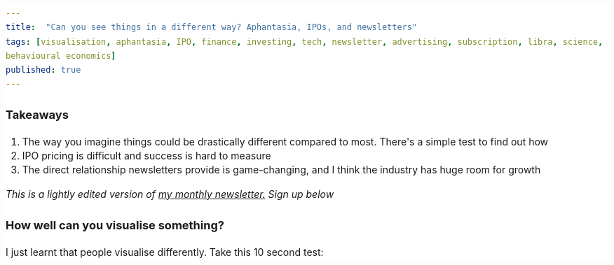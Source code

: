 ```yaml
---
title:  "Can you see things in a different way? Aphantasia, IPOs, and newsletters"  
tags: [visualisation, aphantasia, IPO, finance, investing, tech, newsletter, advertising, subscription, libra, science, behavioural economics]
published: true
---
```


### Takeaways

1. The way you imagine things could be drastically different compared to most. There's a simple test to find out how 
2. IPO pricing is difficult and success is hard to measure
3. The direct relationship newsletters provide is game-changing, and I think the industry has huge room for growth

*This is a lightly edited version of [my monthly newsletter.](https://avoidboringpeople.substack.com/ "ABP") Sign up below*

<style>
      .iframe-container {
        overflow: hidden;        
        padding-top: 50%; <!-- Calculated from the aspect ration of the content (in case of 16:9 it is 9/16= 0.5625) -->
        position: relative;
      }
      .iframe-container iframe { 
         border: 0;
         height: 100%; <!-- Finally, width and height are set to 100% so the iframe takes up 100% of the containers space. -->
         left: 0;
         position: absolute;
         top: 0;
         width: 100%;
         display: block;
         margin: 0 auto; <!-- center image -->
      }
      <!-- 4x3 Aspect Ratio -->
      .iframe-container-4x3 {
        padding-top: 75%;
      }
</style> 

<div class="iframe-container-4x3">
  <p align="center"><iframe src="https://avoidboringpeople.substack.com/embed" frameborder="0" scrolling="no"> </iframe></p>
</div>

### How well can you visualise something?

I just learnt that people visualise differently. Take this 10 second test:
